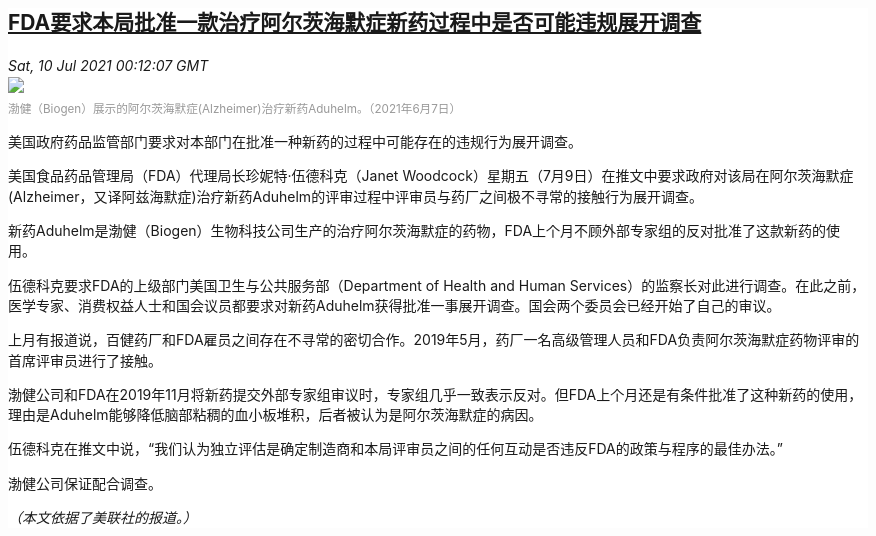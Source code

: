 
[FDA要求本局批准一款治疗阿尔茨海默症新药过程中是否可能违规展开调查](https://www.voachinese.com/a/inquiry-into-drug-review-called-for-20210709/5960349.html)
------

<div><i>Sat, 10 Jul 2021 00:12:07 GMT</i></div><img src="https://images.weserv.nl?url=gdb.voanews.com/6b6d8191-6e0d-42bd-a9e5-54028db08e3b_r1_s_w900.jpg" width="100%"><div><small style="color: #999;">渤健（Biogen）展示的阿尔茨海默症(Alzheimer)治疗新药Aduhelm。（2021年6月7日）</small></div><p>美国政府药品监管部门要求对本部门在批准一种新药的过程中可能存在的违规行为展开调查。</p><p>美国食品药品管理局（FDA）代理局长珍妮特·伍德科克（Janet Woodcock）星期五（7月9日）在推文中要求政府对该局在阿尔茨海默症(Alzheimer，又译阿兹海默症)治疗新药Aduhelm的评审过程中评审员与药厂之间极不寻常的接触行为展开调查。</p><p>新药Aduhelm是渤健（Biogen）生物科技公司生产的治疗阿尔茨海默症的药物，FDA上个月不顾外部专家组的反对批准了这款新药的使用。</p><p>伍德科克要求FDA的上级部门美国卫生与公共服务部（Department of Health and Human Services）的监察长对此进行调查。在此之前，医学专家、消费权益人士和国会议员都要求对新药Aduhelm获得批准一事展开调查。国会两个委员会已经开始了自己的审议。</p><p>上月有报道说，百健药厂和FDA雇员之间存在不寻常的密切合作。2019年5月，药厂一名高级管理人员和FDA负责阿尔茨海默症药物评审的首席评审员进行了接触。</p><p>渤健公司和FDA在2019年11月将新药提交外部专家组审议时，专家组几乎一致表示反对。但FDA上个月还是有条件批准了这种新药的使用，理由是Aduhelm能够降低脑部粘稠的血小板堆积，后者被认为是阿尔茨海默症的病因。</p><p>伍德科克在推文中说，“我们认为独立评估是确定制造商和本局评审员之间的任何互动是否违反FDA的政策与程序的最佳办法。”</p><p>渤健公司保证配合调查。</p><p><em>（本文依据了美联社的报道。）</em></p>
